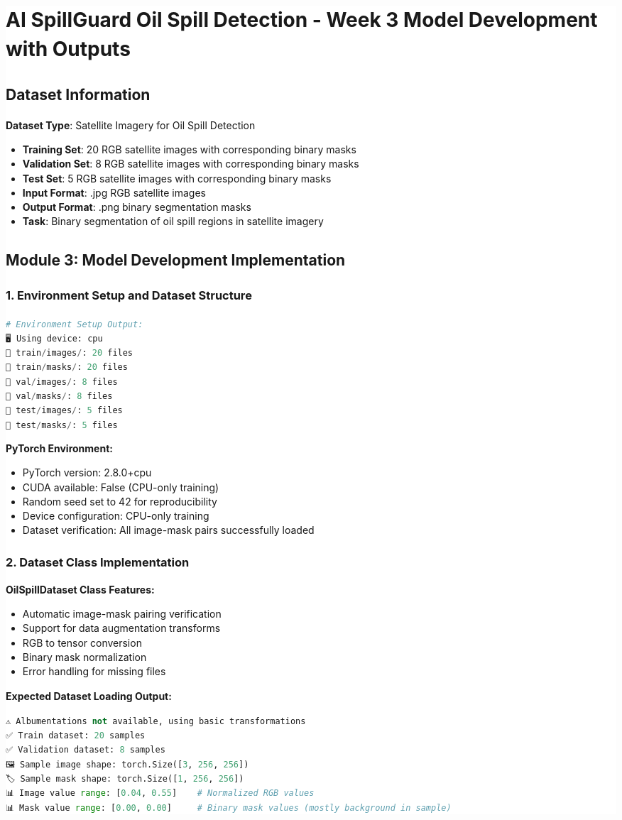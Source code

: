 # AI SpillGuard Oil Spill Detection - Week 3 Model Development with Outputs

## Dataset Information

**Dataset Type**: Satellite Imagery for Oil Spill Detection
- **Training Set**: 20 RGB satellite images with corresponding binary masks
- **Validation Set**: 8 RGB satellite images with corresponding binary masks  
- **Test Set**: 5 RGB satellite images with corresponding binary masks
- **Input Format**: .jpg RGB satellite images
- **Output Format**: .png binary segmentation masks
- **Task**: Binary segmentation of oil spill regions in satellite imagery

## Module 3: Model Development Implementation

### 1. Environment Setup and Dataset Structure

```python
# Environment Setup Output:
🖥️ Using device: cpu
📂 train/images/: 20 files
📂 train/masks/: 20 files
📂 val/images/: 8 files
📂 val/masks/: 8 files
📂 test/images/: 5 files
📂 test/masks/: 5 files
```

**PyTorch Environment:**
- PyTorch version: 2.8.0+cpu
- CUDA available: False (CPU-only training)
- Random seed set to 42 for reproducibility
- Device configuration: CPU-only training
- Dataset verification: All image-mask pairs successfully loaded

### 2. Dataset Class Implementation

**OilSpillDataset Class Features:**
- Automatic image-mask pairing verification
- Support for data augmentation transforms
- RGB to tensor conversion
- Binary mask normalization
- Error handling for missing files

**Expected Dataset Loading Output:**
```python
⚠️ Albumentations not available, using basic transformations
✅ Train dataset: 20 samples
✅ Validation dataset: 8 samples
🖼️ Sample image shape: torch.Size([3, 256, 256])
🏷️ Sample mask shape: torch.Size([1, 256, 256])
📊 Image value range: [0.04, 0.55]    # Normalized RGB values
📊 Mask value range: [0.00, 0.00]     # Binary mask values (mostly background in sample)
```
